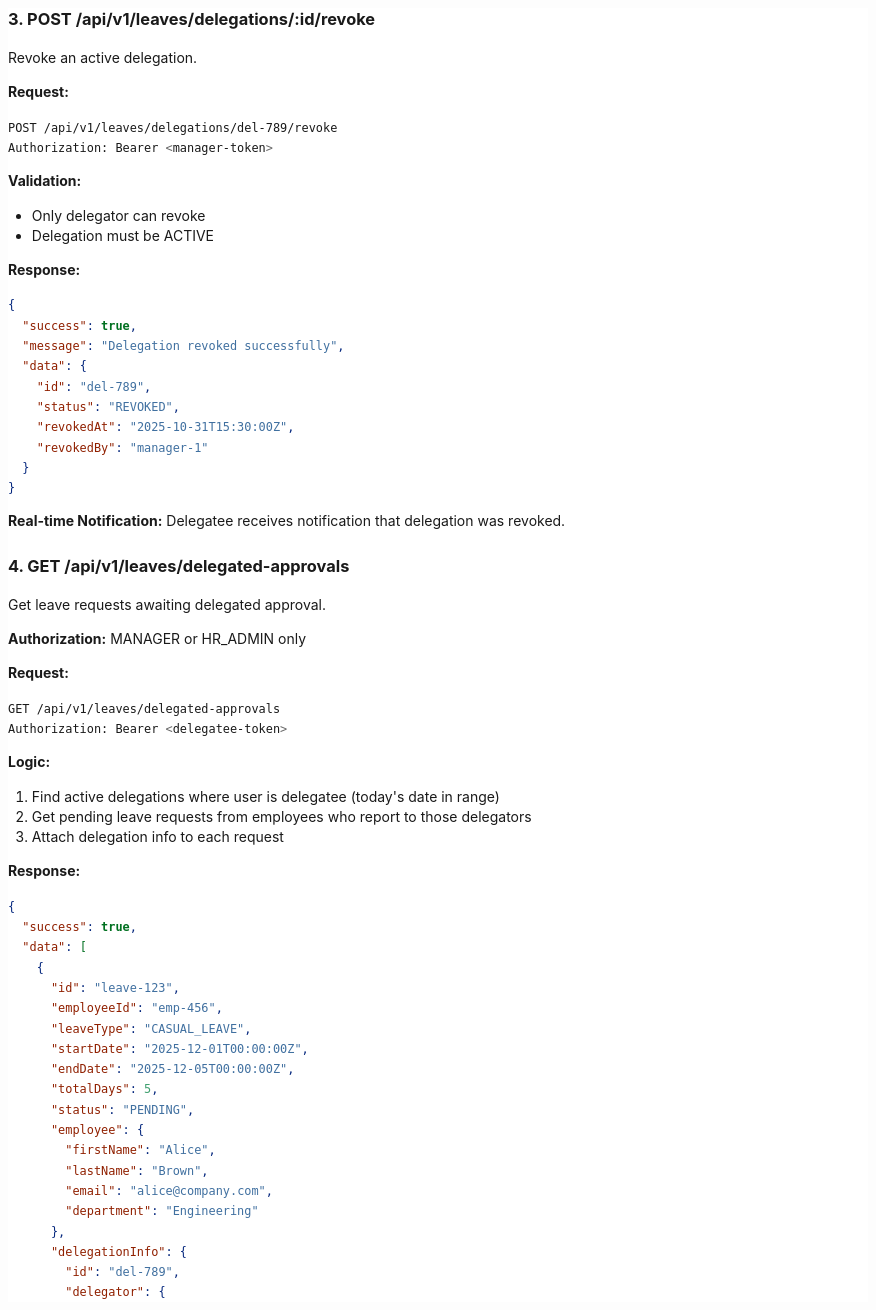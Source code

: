 ### 3. POST /api/v1/leaves/delegations/:id/revoke
Revoke an active delegation.

**Request:**
```bash
POST /api/v1/leaves/delegations/del-789/revoke
Authorization: Bearer <manager-token>
```

**Validation:**
- Only delegator can revoke
- Delegation must be ACTIVE

**Response:**
```json
{
  "success": true,
  "message": "Delegation revoked successfully",
  "data": {
    "id": "del-789",
    "status": "REVOKED",
    "revokedAt": "2025-10-31T15:30:00Z",
    "revokedBy": "manager-1"
  }
}
```

**Real-time Notification:**
Delegatee receives notification that delegation was revoked.

### 4. GET /api/v1/leaves/delegated-approvals
Get leave requests awaiting delegated approval.

**Authorization:** MANAGER or HR_ADMIN only

**Request:**
```bash
GET /api/v1/leaves/delegated-approvals
Authorization: Bearer <delegatee-token>
```

**Logic:**
1. Find active delegations where user is delegatee (today's date in range)
2. Get pending leave requests from employees who report to those delegators
3. Attach delegation info to each request

**Response:**
```json
{
  "success": true,
  "data": [
    {
      "id": "leave-123",
      "employeeId": "emp-456",
      "leaveType": "CASUAL_LEAVE",
      "startDate": "2025-12-01T00:00:00Z",
      "endDate": "2025-12-05T00:00:00Z",
      "totalDays": 5,
      "status": "PENDING",
      "employee": {
        "firstName": "Alice",
        "lastName": "Brown",
        "email": "alice@company.com",
        "department": "Engineering"
      },
      "delegationInfo": {
        "id": "del-789",
        "delegator": {
```